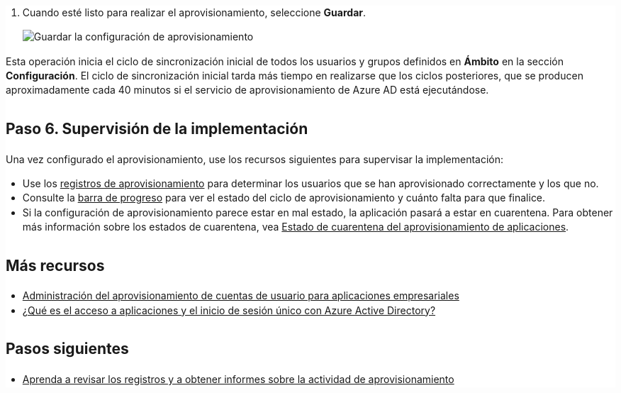 1. Cuando esté listo para realizar el aprovisionamiento, seleccione **Guardar**.

    ![Guardar la configuración de aprovisionamiento](common/provisioning-configuration-save.png)

Esta operación inicia el ciclo de sincronización inicial de todos los usuarios y grupos definidos en **Ámbito** en la sección **Configuración**. El ciclo de sincronización inicial tarda más tiempo en realizarse que los ciclos posteriores, que se producen aproximadamente cada 40 minutos si el servicio de aprovisionamiento de Azure AD está ejecutándose.

## <a name="step-6-monitor-your-deployment"></a>Paso 6. Supervisión de la implementación

Una vez configurado el aprovisionamiento, use los recursos siguientes para supervisar la implementación:

* Use los [registros de aprovisionamiento](../reports-monitoring/concept-provisioning-logs.md) para determinar los usuarios que se han aprovisionado correctamente y los que no.
* Consulte la [barra de progreso](../app-provisioning/application-provisioning-when-will-provisioning-finish-specific-user.md) para ver el estado del ciclo de aprovisionamiento y cuánto falta para que finalice.
* Si la configuración de aprovisionamiento parece estar en mal estado, la aplicación pasará a estar en cuarentena. Para obtener más información sobre los estados de cuarentena, vea [Estado de cuarentena del aprovisionamiento de aplicaciones](../app-provisioning/application-provisioning-quarantine-status.md).

## <a name="more-resources"></a>Más recursos

* [Administración del aprovisionamiento de cuentas de usuario para aplicaciones empresariales](../app-provisioning/configure-automatic-user-provisioning-portal.md)
* [¿Qué es el acceso a aplicaciones y el inicio de sesión único con Azure Active Directory?](../manage-apps/what-is-single-sign-on.md)

## <a name="next-steps"></a>Pasos siguientes

* [Aprenda a revisar los registros y a obtener informes sobre la actividad de aprovisionamiento](../app-provisioning/check-status-user-account-provisioning.md)